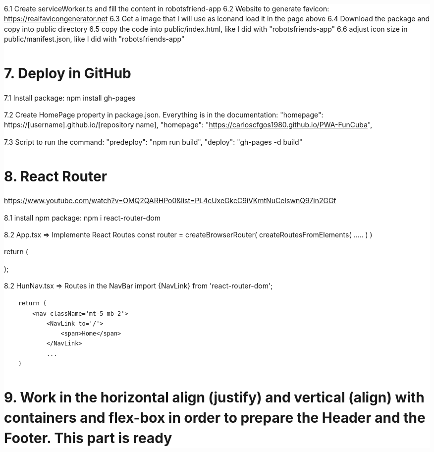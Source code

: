 6.1 Create serviceWorker.ts and fill the content in robotsfriend-app
6.2 Website to generate favicon:
https://realfavicongenerator.net
6.3 Get a image that I will use as iconand load it in the page above
6.4 Download the package and copy into public directory
6.5 copy the code into public/index.html, like I did with "robotsfriends-app"
6.6 adjust icon size in public/manifest.json, like I did with "robotsfriends-app"

# 7. Deploy in GitHub

7.1 Install package:
npm install gh-pages

7.2 Create HomePage property in package.json. Everything is in the documentation:
"homepage": https://[username].github.io/[repository name],
"homepage": "https://carloscfgos1980.github.io/PWA-FunCuba",

7.3 Script to run the command:
"predeploy": "npm run build",
"deploy": "gh-pages -d build"

# 8. React Router

https://www.youtube.com/watch?v=OMQ2QARHPo0&list=PL4cUxeGkcC9iVKmtNuCeIswnQ97in2GGf

8.1 install npm package:
npm i react-router-dom

8.2 App.tsx => Implemente React Routes
const router = createBrowserRouter(
createRoutesFromElements(
.....
)
)

return (

<div className="App">
<RouterProvider router={router}/>
</div>
);

8.2 HunNav.tsx => Routes in the NavBar
import {NavLink} from 'react-router-dom';

        return (
            <nav className='mt-5 mb-2'>
                <NavLink to='/'>
                    <span>Home</span>
                </NavLink>
                ...
        )

# 9. Work in the horizontal align (justify) and vertical (align) with containers and flex-box in order to prepare the Header and the Footer. This part is ready


[e.target.name]: e.target.value